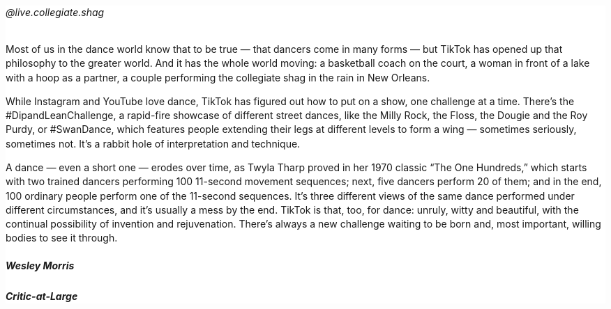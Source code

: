 ###### @live.collegiate.shag

</div>

Most of us in the dance world know that to be true — that dancers come
in many forms — but TikTok has opened up that philosophy to the greater
world. And it has the whole world moving: a basketball coach on the
court, a woman in front of a lake with a hoop as a partner, a couple
performing the collegiate shag in the rain in New Orleans.

While Instagram and YouTube love dance, TikTok has figured out how to
put on a show, one challenge at a time. There’s the
\#DipandLeanChallenge, a rapid-fire showcase of different street dances,
like the Milly Rock, the Floss, the Dougie and the Roy Purdy, or
\#SwanDance, which features people extending their legs at different
levels to form a wing — sometimes seriously, sometimes not. It’s a
rabbit hole of interpretation and technique.

A dance — even a short one — erodes over time, as Twyla Tharp proved in
her 1970 classic “The One Hundreds,” which starts with two trained
dancers performing 100 11-second movement sequences; next, five dancers
perform 20 of them; and in the end, 100 ordinary people perform one of
the 11-second sequences. It’s three different views of the same dance
performed under different circumstances, and it’s usually a mess by the
end. TikTok is that, too, for dance: unruly, witty and beautiful, with
the continual possibility of invention and rejuvenation. There’s always
a new challenge waiting to be born and, most important, willing bodies
to see it through.

</div>

</div>

</div>

</div>

<div id="g-morris" class="g-container g-morris">

<div class="bgtiktok">

</div>

<div class="bodycopy">

<div class="padder">

<div id="five" class="spacer big">

</div>

<div class="subauthor Wesley Morris">

##### Wesley Morris

</div>

<div class="role Wesley Morris">

##### Critic-at-Large
